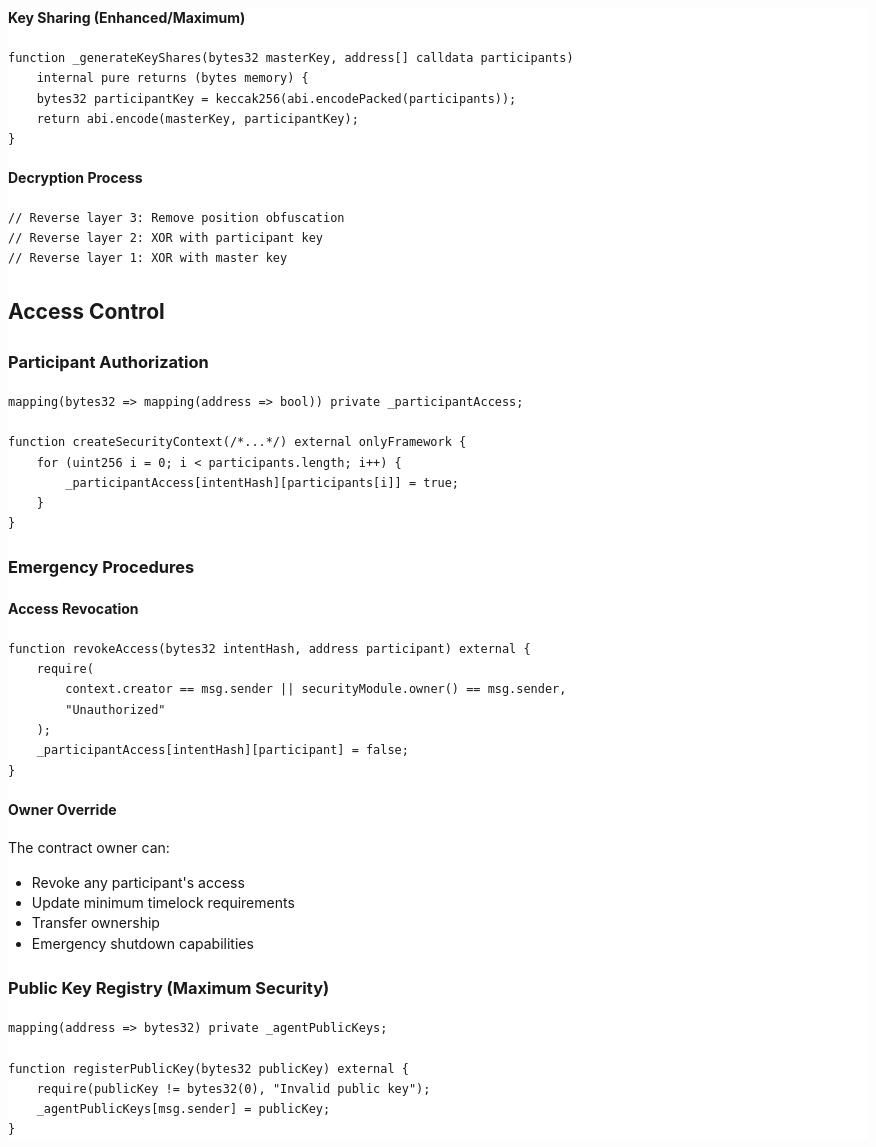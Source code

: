 #### Key Sharing (Enhanced/Maximum)
```solidity
function _generateKeyShares(bytes32 masterKey, address[] calldata participants) 
    internal pure returns (bytes memory) {
    bytes32 participantKey = keccak256(abi.encodePacked(participants));
    return abi.encode(masterKey, participantKey);
}
```

#### Decryption Process
```solidity
// Reverse layer 3: Remove position obfuscation
// Reverse layer 2: XOR with participant key  
// Reverse layer 1: XOR with master key
```

## Access Control

### Participant Authorization
```solidity
mapping(bytes32 => mapping(address => bool)) private _participantAccess;

function createSecurityContext(/*...*/) external onlyFramework {
    for (uint256 i = 0; i < participants.length; i++) {
        _participantAccess[intentHash][participants[i]] = true;
    }
}
```

### Emergency Procedures

#### Access Revocation
```solidity
function revokeAccess(bytes32 intentHash, address participant) external {
    require(
        context.creator == msg.sender || securityModule.owner() == msg.sender,
        "Unauthorized"
    );
    _participantAccess[intentHash][participant] = false;
}
```

#### Owner Override
The contract owner can:
- Revoke any participant's access
- Update minimum timelock requirements
- Transfer ownership
- Emergency shutdown capabilities

### Public Key Registry (Maximum Security)
```solidity
mapping(address => bytes32) private _agentPublicKeys;

function registerPublicKey(bytes32 publicKey) external {
    require(publicKey != bytes32(0), "Invalid public key");
    _agentPublicKeys[msg.sender] = publicKey;
}
```
